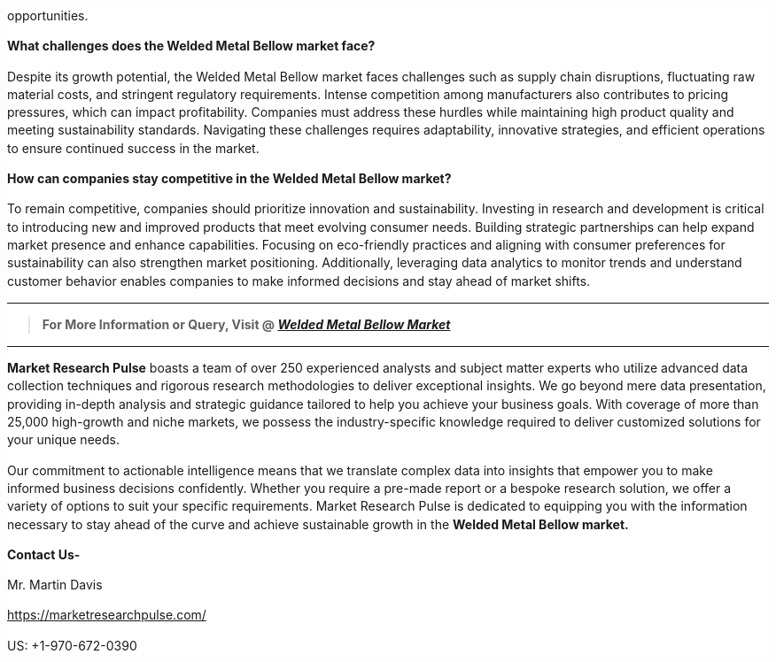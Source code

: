 opportunities.</p><p><strong>What challenges does the Welded Metal Bellow market face?</strong></p><p>Despite its growth potential, the Welded Metal Bellow market faces challenges such as supply chain disruptions, fluctuating raw material costs, and stringent regulatory requirements. Intense competition among manufacturers also contributes to pricing pressures, which can impact profitability. Companies must address these hurdles while maintaining high product quality and meeting sustainability standards. Navigating these challenges requires adaptability, innovative strategies, and efficient operations to ensure continued success in the market.</p><p><strong>How can companies stay competitive in the Welded Metal Bellow market?</strong></p><p>To remain competitive, companies should prioritize innovation and sustainability. Investing in research and development is critical to introducing new and improved products that meet evolving consumer needs. Building strategic partnerships can help expand market presence and enhance capabilities. Focusing on eco-friendly practices and aligning with consumer preferences for sustainability can also strengthen market positioning. Additionally, leveraging data analytics to monitor trends and understand customer behavior enables companies to make informed decisions and stay ahead of market shifts.</p><hr /><blockquote><p><strong>For More Information or Query, Visit @&nbsp;<em><a href="https://marketresearchpulse.com/report/2120/welded-metal-bellow-market?utm_source=Linkedin&utm_medium=0110">Welded Metal Bellow Market</a></em></strong></p></blockquote><hr /><p><strong>Market Research Pulse</strong> boasts a team of over 250 experienced analysts and subject matter experts who utilize advanced data collection techniques and rigorous research methodologies to deliver exceptional insights. We go beyond mere data presentation, providing in-depth analysis and strategic guidance tailored to help you achieve your business goals. With coverage of more than 25,000 high-growth and niche markets, we possess the industry-specific knowledge required to deliver customized solutions for your unique needs.</p><p>Our commitment to actionable intelligence means that we translate complex data into insights that empower you to make informed business decisions confidently. Whether you require a pre-made report or a bespoke research solution, we offer a variety of options to suit your specific requirements. Market Research Pulse is dedicated to equipping you with the information necessary to stay ahead of the curve and achieve sustainable growth in the <strong>Welded Metal Bellow market.</strong></p><p><strong>Contact Us-</strong></p><p>Mr. Martin Davis</p><p>https://marketresearchpulse.com/</p><p>US: +1-970-672-0390</p>